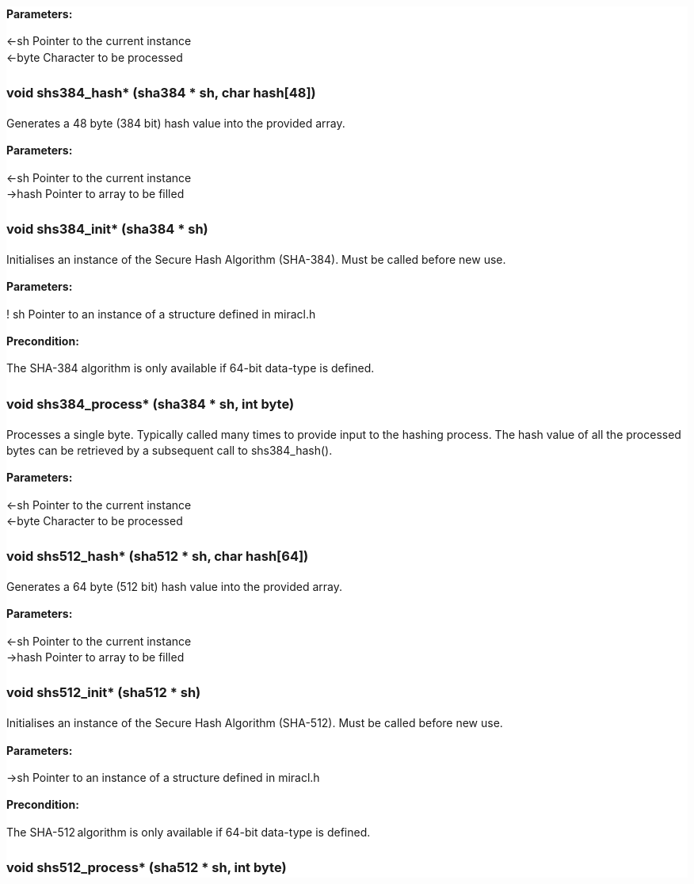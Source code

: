 **Parameters:**

←sh Pointer to the current instance<br />
←byte Character to be processed

### void shs384_hash* (sha384 * sh, char hash[48])

Generates a 48 byte (384 bit) hash value into the provided array.

**Parameters:**

←sh Pointer to the current instance<br />
→hash Pointer to array to be filled

### void shs384_init* (sha384 * sh)

Initialises an instance of the Secure Hash Algorithm (SHA-384). Must be called before new use.

**Parameters:**

! sh Pointer to an instance of a structure defined in miracl.h

**Precondition:**

The SHA-384 algorithm is only available if 64-bit data-type is defined.

### void shs384_process* (sha384 * sh, int byte)

Processes a single byte. Typically called many times to provide input to the hashing process. The hash
value of all the processed bytes can be retrieved by a subsequent call to shs384_hash().

**Parameters:**

←sh Pointer to the current instance<br />
←byte Character to be processed

### void shs512_hash* (sha512 * sh, char hash[64])

Generates a 64 byte (512 bit) hash value into the provided array.

**Parameters:**

←sh Pointer to the current instance<br />
→hash Pointer to array to be filled

### void shs512_init* (sha512 * sh)

Initialises an instance of the Secure Hash Algorithm (SHA-512). Must be called before new use.

**Parameters:**

→sh Pointer to an instance of a structure defined in miracl.h

**Precondition:**

The SHA-512 algorithm is only available if 64-bit data-type is defined.

### void shs512_process* (sha512 * sh, int byte)
